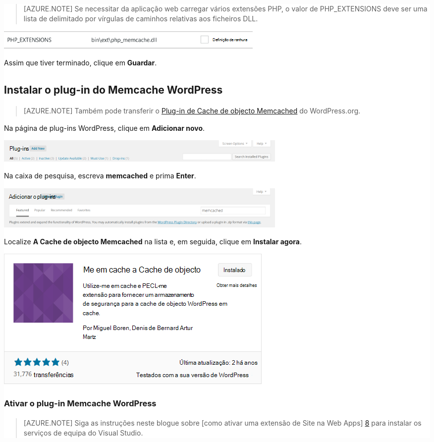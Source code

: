 
> [AZURE.NOTE] Se necessitar da aplicação web carregar vários extensões PHP, o valor de PHP_EXTENSIONS deve ser uma lista de delimitado por vírgulas de caminhos relativas aos ficheiros DLL.

![Web App AppSetting PHP_EXTENSIONS](./media/web-sites-connect-to-redis-using-memcache-protocol/9-azure-website-appsettings-php-extensions.png)

Assim que tiver terminado, clique em **Guardar**.

## <a name="install-memcache-wordpress-plugin"></a>Instalar o plug-in do Memcache WordPress

> [AZURE.NOTE] Também pode transferir o [Plug-in de Cache de objecto Memcached](https://wordpress.org/plugins/memcached/) do WordPress.org.

Na página de plug-ins WordPress, clique em **Adicionar novo**.

![Página de plug-in WordPress](./media/web-sites-connect-to-redis-using-memcache-protocol/10-wordpress-plugin.png)

Na caixa de pesquisa, escreva **memcached** e prima **Enter**.

![WordPress adicionar novo plug-in](./media/web-sites-connect-to-redis-using-memcache-protocol/11-wordpress-add-new-plugin.png)

Localize **A Cache de objecto Memcached** na lista e, em seguida, clique em **Instalar agora**.

![Instalar o plug-in do Memcache WordPress](./media/web-sites-connect-to-redis-using-memcache-protocol/12-wordpress-install-memcache-plugin.png)

### <a name="enable-the-memcache-wordpress-plugin"></a>Ativar o plug-in Memcache WordPress

>[AZURE.NOTE] Siga as instruções neste blogue sobre [como ativar uma extensão de Site na Web Apps] [ 8] para instalar os serviços de equipa do Visual Studio.


[0]: ../redis-cache/cache-dotnet-how-to-use-azure-redis-cache.md#create-a-cache
[1]: http://bit.ly/1t0KxBQ
[2]: http://manage.windowsazure.com
[3]: http://portal.azure.com
[4]: ../powershell-install-configure.md
[5]: /downloads
[6]: http://pecl.php.net
[7]: http://pecl.php.net/package/memcache
[8]: http://blog.syntaxc4.net/post/2015/02/05/how-to-enable-a-site-extension-in-azure-websites.aspx
[9]: http://redis.io/download#installation
[10]: https://social.msdn.microsoft.com/Forums/home?forum=windowsazurewebsitespreview
[11]: http://stackoverflow.com/questions/tagged/azure-web-sites
[12]: /services/cache/
[13]: http://memcached.org